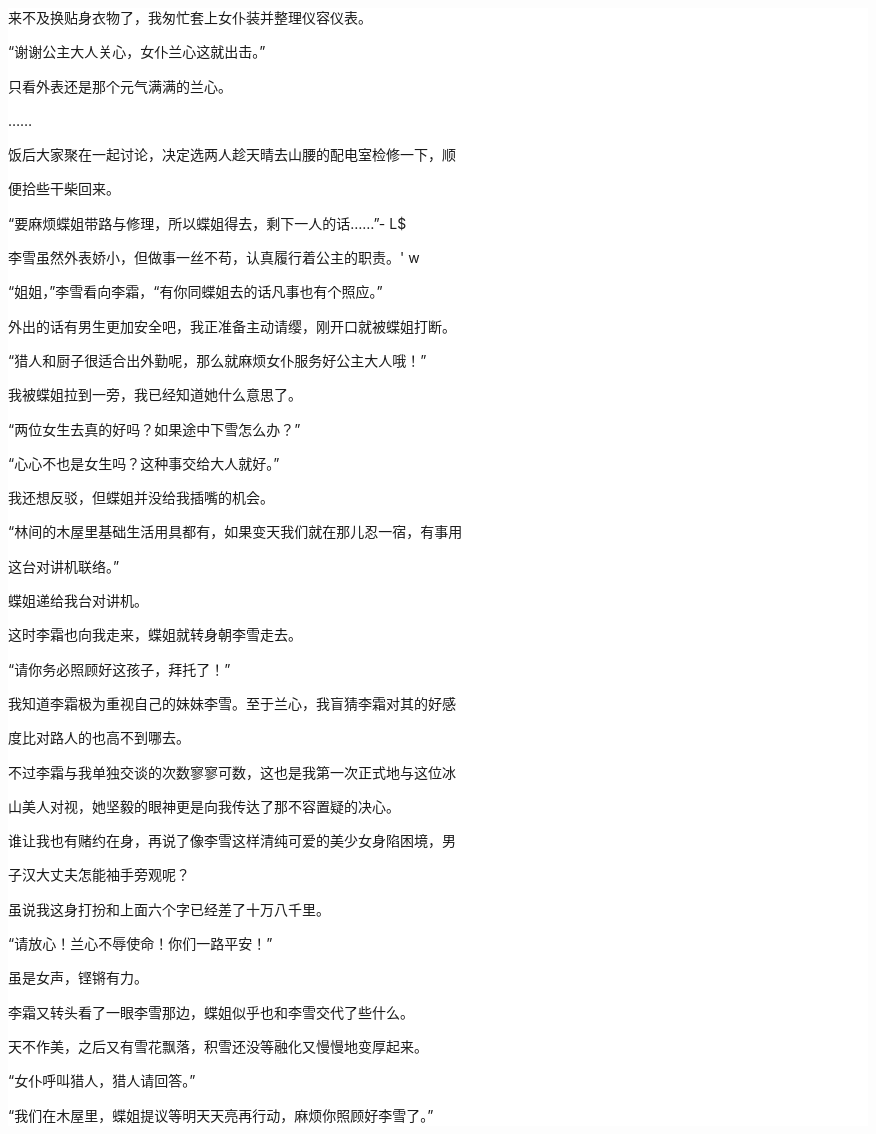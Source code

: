 来不及换贴身衣物了，我匆忙套上女仆装并整理仪容仪表。

“谢谢公主大人关心，女仆兰心这就出击。”

只看外表还是那个元气满满的兰心。

……

饭后大家聚在一起讨论，决定选两人趁天晴去山腰的配电室检修一下，顺

便拾些干柴回来。

“要麻烦蝶姐带路与修理，所以蝶姐得去，剩下一人的话……”- L$

李雪虽然外表娇小，但做事一丝不苟，认真履行着公主的职责。' w

“姐姐，”李雪看向李霜，“有你同蝶姐去的话凡事也有个照应。”

外出的话有男生更加安全吧，我正准备主动请缨，刚开口就被蝶姐打断。

“猎人和厨子很适合出外勤呢，那么就麻烦女仆服务好公主大人哦！”

我被蝶姐拉到一旁，我已经知道她什么意思了。

“两位女生去真的好吗？如果途中下雪怎么办？”

“心心不也是女生吗？这种事交给大人就好。”

我还想反驳，但蝶姐并没给我插嘴的机会。

“林间的木屋里基础生活用具都有，如果变天我们就在那儿忍一宿，有事用

这台对讲机联络。”

蝶姐递给我台对讲机。

这时李霜也向我走来，蝶姐就转身朝李雪走去。

“请你务必照顾好这孩子，拜托了！”

我知道李霜极为重视自己的妹妹李雪。至于兰心，我盲猜李霜对其的好感

度比对路人的也高不到哪去。

不过李霜与我单独交谈的次数寥寥可数，这也是我第一次正式地与这位冰

山美人对视，她坚毅的眼神更是向我传达了那不容置疑的决心。

谁让我也有赌约在身，再说了像李雪这样清纯可爱的美少女身陷困境，男

子汉大丈夫怎能袖手旁观呢？

虽说我这身打扮和上面六个字已经差了十万八千里。

“请放心！兰心不辱使命！你们一路平安！”

虽是女声，铿锵有力。

李霜又转头看了一眼李雪那边，蝶姐似乎也和李雪交代了些什么。

天不作美，之后又有雪花飘落，积雪还没等融化又慢慢地变厚起来。

“女仆呼叫猎人，猎人请回答。”

“我们在木屋里，蝶姐提议等明天天亮再行动，麻烦你照顾好李雪了。”
